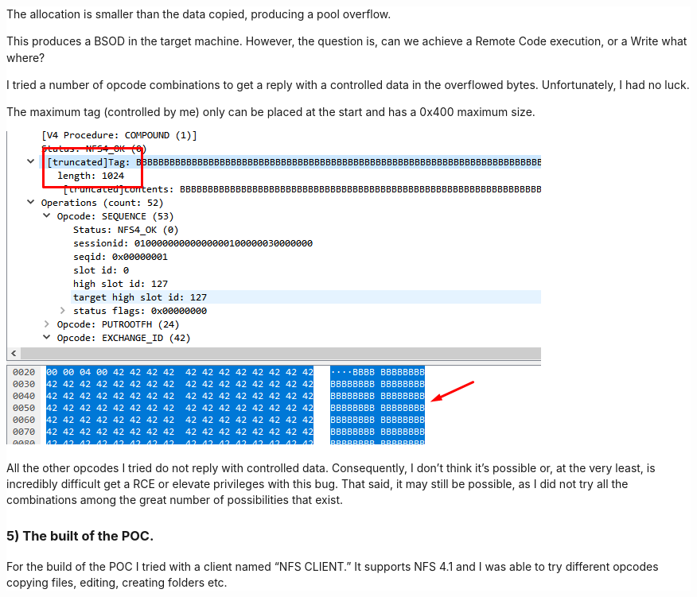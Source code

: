 The allocation is smaller than the data copied, producing a pool overflow.

This produces a BSOD in the target machine. However, the question is, can we achieve a Remote Code execution, or a Write what where?

I tried a number of opcode combinations to get a reply with a controlled data in the overflowed bytes. Unfortunately, I had no luck.

The maximum tag (controlled by me) only can be placed at the start and has a 0x400 maximum size.

![](media/44013bc6010cb8da89025327dd7280fa.png)

All the other opcodes I tried do not reply with controlled data. Consequently, I don’t think it’s possible or, at the very least, is incredibly difficult get a RCE or elevate privileges with this bug. That said, it may still be possible, as I did not try all the combinations among the great number of possibilities that exist.

### 5) The built of the POC.

For the build of the POC I tried with a client named “NFS CLIENT.” It supports NFS 4.1 and I was able to try different opcodes copying files, editing, creating folders etc.
